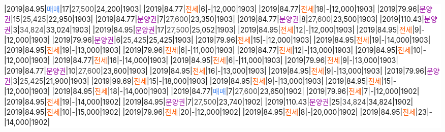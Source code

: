 |2019|84.95|<span style="color:#4285f3">매매</span>|17|<span style="color:#444444">27,500</span>|24,200|1903|
|2019|84.77|<span style="color:#ff5a00">전세</span>|6|<span style="color:#444444">-</span>|12,000|1903|
|2019|84.77|<span style="color:#ff5a00">전세</span>|18|<span style="color:#444444">-</span>|12,000|1903|
|2019|79.96|<span style="color:#9C11A5">분양권</span>|15|<span style="color:#444444">25,425</span>|22,950|1903|
|2019|84.77|<span style="color:#9C11A5">분양권</span>|7|<span style="color:#444444">27,600</span>|23,350|1903|
|2019|84.77|<span style="color:#9C11A5">분양권</span>|8|<span style="color:#444444">27,600</span>|23,500|1903|
|2019|110.43|<span style="color:#9C11A5">분양권</span>|3|<span style="color:#444444">34,824</span>|33,024|1903|
|2019|84.95|<span style="color:#9C11A5">분양권</span>|17|<span style="color:#444444">27,500</span>|25,052|1903|
|2019|84.95|<span style="color:#ff5a00">전세</span>|12|<span style="color:#444444">-</span>|12,000|1903|
|2019|84.95|<span style="color:#ff5a00">전세</span>|9|<span style="color:#444444">-</span>|12,000|1903|
|2019|79.96|<span style="color:#9C11A5">분양권</span>|6|<span style="color:#444444">25,425</span>|25,425|1903|
|2019|79.96|<span style="color:#ff5a00">전세</span>|15|<span style="color:#444444">-</span>|12,000|1903|
|2019|84.95|<span style="color:#ff5a00">전세</span>|19|<span style="color:#444444">-</span>|14,000|1903|
|2019|84.95|<span style="color:#ff5a00">전세</span>|19|<span style="color:#444444">-</span>|13,000|1903|
|2019|79.96|<span style="color:#ff5a00">전세</span>|6|<span style="color:#444444">-</span>|11,000|1903|
|2019|84.77|<span style="color:#ff5a00">전세</span>|12|<span style="color:#444444">-</span>|13,000|1903|
|2019|84.95|<span style="color:#ff5a00">전세</span>|10|<span style="color:#444444">-</span>|12,000|1903|
|2019|84.77|<span style="color:#ff5a00">전세</span>|16|<span style="color:#444444">-</span>|14,000|1903|
|2019|84.95|<span style="color:#ff5a00">전세</span>|6|<span style="color:#444444">-</span>|11,000|1903|
|2019|79.96|<span style="color:#ff5a00">전세</span>|9|<span style="color:#444444">-</span>|13,000|1903|
|2019|84.77|<span style="color:#9C11A5">분양권</span>|10|<span style="color:#444444">27,600</span>|23,600|1903|
|2019|84.95|<span style="color:#ff5a00">전세</span>|16|<span style="color:#444444">-</span>|13,000|1903|
|2019|84.95|<span style="color:#ff5a00">전세</span>|9|<span style="color:#444444">-</span>|13,000|1903|
|2019|79.96|<span style="color:#9C11A5">분양권</span>|3|<span style="color:#444444">25,425</span>|21,900|1903|
|2019|99.69|<span style="color:#ff5a00">전세</span>|15|<span style="color:#444444">-</span>|18,000|1903|
|2019|84.95|<span style="color:#ff5a00">전세</span>|9|<span style="color:#444444">-</span>|13,000|1903|
|2019|84.95|<span style="color:#ff5a00">전세</span>|15|<span style="color:#444444">-</span>|12,000|1903|
|2019|84.95|<span style="color:#ff5a00">전세</span>|18|<span style="color:#444444">-</span>|14,000|1903|
|2019|84.77|<span style="color:#4285f3">매매</span>|7|<span style="color:#444444">27,600</span>|23,650|1902|
|2019|79.96|<span style="color:#ff5a00">전세</span>|7|<span style="color:#444444">-</span>|12,000|1902|
|2019|84.95|<span style="color:#ff5a00">전세</span>|19|<span style="color:#444444">-</span>|14,000|1902|
|2019|84.95|<span style="color:#9C11A5">분양권</span>|7|<span style="color:#444444">27,500</span>|23,740|1902|
|2019|110.43|<span style="color:#9C11A5">분양권</span>|25|<span style="color:#444444">34,824</span>|34,824|1902|
|2019|84.95|<span style="color:#ff5a00">전세</span>|10|<span style="color:#444444">-</span>|15,000|1902|
|2019|79.96|<span style="color:#ff5a00">전세</span>|20|<span style="color:#444444">-</span>|12,000|1902|
|2019|84.95|<span style="color:#ff5a00">전세</span>|8|<span style="color:#444444">-</span>|20,000|1902|
|2019|84.95|<span style="color:#ff5a00">전세</span>|23|<span style="color:#444444">-</span>|14,000|1902|